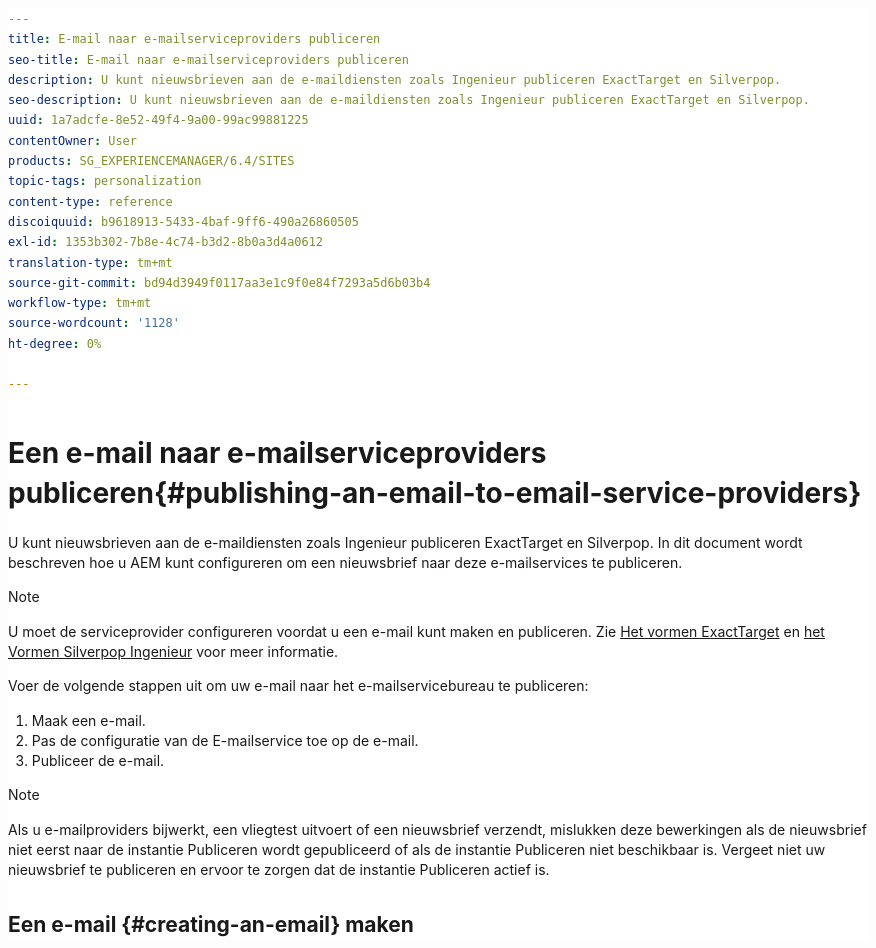 ```yaml
---
title: E-mail naar e-mailserviceproviders publiceren
seo-title: E-mail naar e-mailserviceproviders publiceren
description: U kunt nieuwsbrieven aan de e-maildiensten zoals Ingenieur publiceren ExactTarget en Silverpop.
seo-description: U kunt nieuwsbrieven aan de e-maildiensten zoals Ingenieur publiceren ExactTarget en Silverpop.
uuid: 1a7adcfe-8e52-49f4-9a00-99ac99881225
contentOwner: User
products: SG_EXPERIENCEMANAGER/6.4/SITES
topic-tags: personalization
content-type: reference
discoiquuid: b9618913-5433-4baf-9ff6-490a26860505
exl-id: 1353b302-7b8e-4c74-b3d2-8b0a3d4a0612
translation-type: tm+mt
source-git-commit: bd94d3949f0117aa3e1c9f0e84f7293a5d6b03b4
workflow-type: tm+mt
source-wordcount: '1128'
ht-degree: 0%

---
```


# Een e-mail naar e-mailserviceproviders publiceren{#publishing-an-email-to-email-service-providers}

U kunt nieuwsbrieven aan de e-maildiensten zoals Ingenieur publiceren ExactTarget en Silverpop. In dit document wordt beschreven hoe u AEM kunt configureren om een nieuwsbrief naar deze e-mailservices te publiceren.

>[!NOTE]
>
>U moet de serviceprovider configureren voordat u een e-mail kunt maken en publiceren. Zie [Het vormen ExactTarget](/help/sites-administering/exacttarget.md) en [het Vormen Silverpop Ingenieur](/help/sites-administering/silverpop.md) voor meer informatie.

Voer de volgende stappen uit om uw e-mail naar het e-mailservicebureau te publiceren:

1. Maak een e-mail.
1. Pas de configuratie van de E-mailservice toe op de e-mail.
1. Publiceer de e-mail.

>[!NOTE]
>
>Als u e-mailproviders bijwerkt, een vliegtest uitvoert of een nieuwsbrief verzendt, mislukken deze bewerkingen als de nieuwsbrief niet eerst naar de instantie Publiceren wordt gepubliceerd of als de instantie Publiceren niet beschikbaar is. Vergeet niet uw nieuwsbrief te publiceren en ervoor te zorgen dat de instantie Publiceren actief is.

## Een e-mail {#creating-an-email} maken
